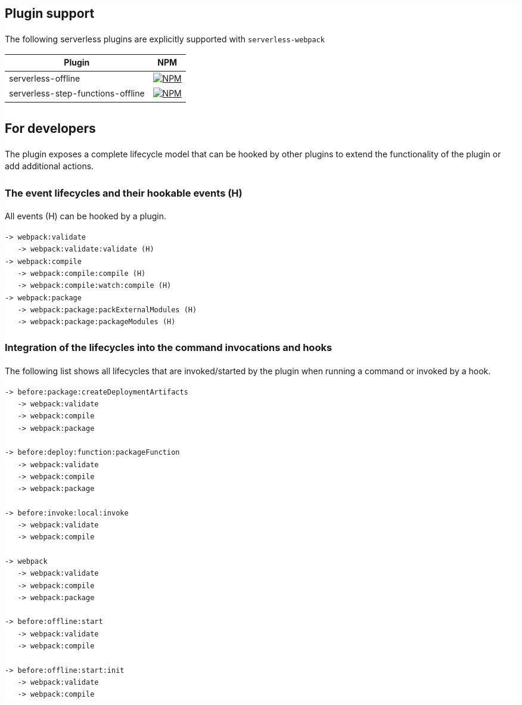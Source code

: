 ## Plugin support

The following serverless plugins are explicitly supported with `serverless-webpack`

| Plugin                            | NPM                                                               |
| --------------------------------- | ----------------------------------------------------------------- |
| serverless-offline                | [![NPM][ico-serverless-offline]][link-serverless-offline]         |
| serverless-step-functions-offline | [![NPM][ico-step-functions-offline]][link-step-functions-offline] |

## For developers

The plugin exposes a complete lifecycle model that can be hooked by other plugins to extend
the functionality of the plugin or add additional actions.

### The event lifecycles and their hookable events (H)

All events (H) can be hooked by a plugin.

```
-> webpack:validate
   -> webpack:validate:validate (H)
-> webpack:compile
   -> webpack:compile:compile (H)
   -> webpack:compile:watch:compile (H)
-> webpack:package
   -> webpack:package:packExternalModules (H)
   -> webpack:package:packageModules (H)
```

### Integration of the lifecycles into the command invocations and hooks

The following list shows all lifecycles that are invoked/started by the
plugin when running a command or invoked by a hook.

```
-> before:package:createDeploymentArtifacts
   -> webpack:validate
   -> webpack:compile
   -> webpack:package

-> before:deploy:function:packageFunction
   -> webpack:validate
   -> webpack:compile
   -> webpack:package

-> before:invoke:local:invoke
   -> webpack:validate
   -> webpack:compile

-> webpack
   -> webpack:validate
   -> webpack:compile
   -> webpack:package

-> before:offline:start
   -> webpack:validate
   -> webpack:compile

-> before:offline:start:init
   -> webpack:validate
   -> webpack:compile
```


[ico-serverless]: http://public.serverless.com/badges/v3.svg
[ico-license]: https://img.shields.io/github/license/serverless-heaven/serverless-webpack.svg
[ico-npm]: https://img.shields.io/npm/v/serverless-webpack.svg
[ico-build]: https://travis-ci.org/serverless-heaven/serverless-webpack.svg?branch=master
[ico-coverage]: https://coveralls.io/repos/github/serverless-heaven/serverless-webpack/badge.svg?branch=master
[ico-contributors]: https://img.shields.io/github/contributors/serverless-heaven/serverless-webpack.svg
[link-serverless]: https://www.serverless.com/
[link-license]: ./blob/master/LICENSE
[link-npm]: https://www.npmjs.com/package/serverless-webpack
[link-build]: https://travis-ci.org/serverless-heaven/serverless-webpack
[link-coverage]: https://coveralls.io/github/serverless-heaven/serverless-webpack?branch=master
[link-contributors]: https://github.com/serverless-heaven/serverless-webpack/graphs/contributors
[link-webpack]: https://webpack.github.io/
[link-babel]: https://babeljs.io/
[link-webpack-stats]: https://webpack.js.org/configuration/stats/
[link-webpack-loaders]: https://webpack.js.org/concepts/loaders/
[link-webpack-libtarget]: https://webpack.js.org/configuration/output/#output-librarytarget
[link-webpack-tree]: https://webpack.js.org/guides/tree-shaking/
[link-webpack-externals]: https://webpack.js.org/configuration/externals/
[link-examples]: ./examples
[link-examples-babel-webpack-4-vscode-launch]: ./examples/babel-webpack-4/.vscode/launch.json
[link-serverless-offline]: https://www.npmjs.com/package/serverless-offline
[ico-serverless-offline]: https://img.shields.io/npm/v/serverless-offline.svg
[link-serverless-dynamodb-local]: https://www.npmjs.com/package/serverless-dynamodb-local
[link-step-functions-offline]: https://www.npmjs.com/package/serverless-step-functions-offline
[ico-step-functions-offline]: https://img.shields.io/npm/v/serverless-step-functions-offline.svg